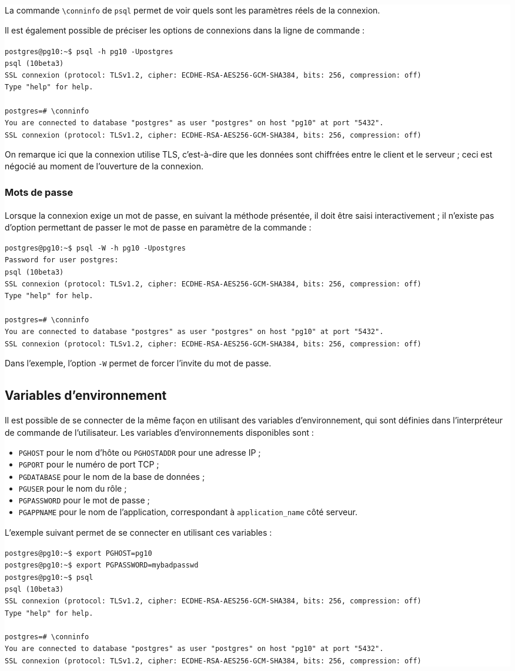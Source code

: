 La commande `\conninfo` de `psql` permet de voir quels sont les paramètres réels de la connexion.

Il est également possible de préciser les options de connexions dans la ligne de commande :

```
postgres@pg10:~$ psql -h pg10 -Upostgres
psql (10beta3)
SSL connexion (protocol: TLSv1.2, cipher: ECDHE-RSA-AES256-GCM-SHA384, bits: 256, compression: off)
Type "help" for help.

postgres=# \conninfo
You are connected to database "postgres" as user "postgres" on host "pg10" at port "5432".
SSL connexion (protocol: TLSv1.2, cipher: ECDHE-RSA-AES256-GCM-SHA384, bits: 256, compression: off)
```

On remarque ici que la connexion utilise TLS, c’est-à-dire que les données sont chiffrées entre le client et le serveur ; ceci est négocié au moment de l’ouverture de la connexion.

### Mots de passe

Lorsque la connexion exige un mot de passe, en suivant la méthode présentée, il doit être saisi interactivement ; il n’existe pas d’option permettant de passer le mot de passe en paramètre de la commande :

```
postgres@pg10:~$ psql -W -h pg10 -Upostgres
Password for user postgres:
psql (10beta3)
SSL connexion (protocol: TLSv1.2, cipher: ECDHE-RSA-AES256-GCM-SHA384, bits: 256, compression: off)
Type "help" for help.

postgres=# \conninfo
You are connected to database "postgres" as user "postgres" on host "pg10" at port "5432".
SSL connexion (protocol: TLSv1.2, cipher: ECDHE-RSA-AES256-GCM-SHA384, bits: 256, compression: off)
```

Dans l’exemple, l’option `-W` permet de forcer l’invite du mot de passe.

## Variables d’environnement

Il est possible de se connecter de la même façon en utilisant des variables d’environnement, qui sont définies dans l’interpréteur de commande de l’utilisateur. Les variables d’environnements disponibles sont :

- `PGHOST` pour le nom d’hôte ou `PGHOSTADDR` pour une adresse IP ;
- `PGPORT` pour le numéro de port TCP ;
- `PGDATABASE` pour le nom de la base de données ;
- `PGUSER` pour le nom du rôle ;
- `PGPASSWORD` pour le mot de passe ;
- `PGAPPNAME` pour le nom de l’application, correspondant à `application_name` côté serveur.

L’exemple suivant permet de se connecter en utilisant ces variables :

```
postgres@pg10:~$ export PGHOST=pg10
postgres@pg10:~$ export PGPASSWORD=mybadpasswd
postgres@pg10:~$ psql
psql (10beta3)
SSL connexion (protocol: TLSv1.2, cipher: ECDHE-RSA-AES256-GCM-SHA384, bits: 256, compression: off)
Type "help" for help.

postgres=# \conninfo
You are connected to database "postgres" as user "postgres" on host "pg10" at port "5432".
SSL connexion (protocol: TLSv1.2, cipher: ECDHE-RSA-AES256-GCM-SHA384, bits: 256, compression: off)
```
